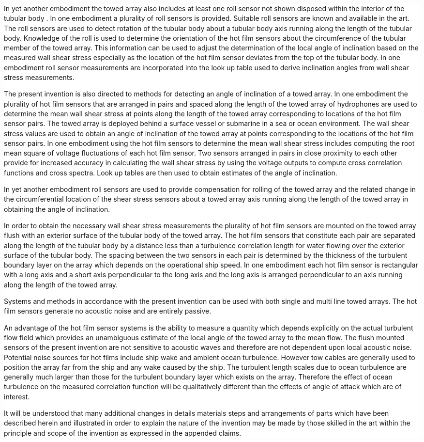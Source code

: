 In yet another embodiment the towed array also includes at least one roll sensor not shown disposed within the interior of the tubular body . In one embodiment a plurality of roll sensors is provided. Suitable roll sensors are known and available in the art. The roll sensors are used to detect rotation of the tubular body about a tubular body axis running along the length of the tubular body. Knowledge of the roll is used to determine the orientation of the hot film sensors about the circumference of the tubular member of the towed array. This information can be used to adjust the determination of the local angle of inclination based on the measured wall shear stress especially as the location of the hot film sensor deviates from the top of the tubular body. In one embodiment roll sensor measurements are incorporated into the look up table used to derive inclination angles from wall shear stress measurements.

The present invention is also directed to methods for detecting an angle of inclination of a towed array. In one embodiment the plurality of hot film sensors that are arranged in pairs and spaced along the length of the towed array of hydrophones are used to determine the mean wall shear stress at points along the length of the towed array corresponding to locations of the hot film sensor pairs. The towed array is deployed behind a surface vessel or submarine in a sea or ocean environment. The wall shear stress values are used to obtain an angle of inclination of the towed array at points corresponding to the locations of the hot film sensor pairs. In one embodiment using the hot film sensors to determine the mean wall shear stress includes computing the root mean square of voltage fluctuations of each hot film sensor. Two sensors arranged in pairs in close proximity to each other provide for increased accuracy in calculating the wall shear stress by using the voltage outputs to compute cross correlation functions and cross spectra. Look up tables are then used to obtain estimates of the angle of inclination.

In yet another embodiment roll sensors are used to provide compensation for rolling of the towed array and the related change in the circumferential location of the shear stress sensors about a towed array axis running along the length of the towed array in obtaining the angle of inclination.

In order to obtain the necessary wall shear stress measurements the plurality of hot film sensors are mounted on the towed array flush with an exterior surface of the tubular body of the towed array. The hot film sensors that constitute each pair are separated along the length of the tubular body by a distance less than a turbulence correlation length for water flowing over the exterior surface of the tubular body. The spacing between the two sensors in each pair is determined by the thickness of the turbulent boundary layer on the array which depends on the operational ship speed. In one embodiment each hot film sensor is rectangular with a long axis and a short axis perpendicular to the long axis and the long axis is arranged perpendicular to an axis running along the length of the towed array.

Systems and methods in accordance with the present invention can be used with both single and multi line towed arrays. The hot film sensors generate no acoustic noise and are entirely passive.

An advantage of the hot film sensor systems is the ability to measure a quantity which depends explicitly on the actual turbulent flow field which provides an unambiguous estimate of the local angle of the towed array to the mean flow. The flush mounted sensors of the present invention are not sensitive to acoustic waves and therefore are not dependent upon local acoustic noise. Potential noise sources for hot films include ship wake and ambient ocean turbulence. However tow cables are generally used to position the array far from the ship and any wake caused by the ship. The turbulent length scales due to ocean turbulence are generally much larger than those for the turbulent boundary layer which exists on the array. Therefore the effect of ocean turbulence on the measured correlation function will be qualitatively different than the effects of angle of attack which are of interest.

It will be understood that many additional changes in details materials steps and arrangements of parts which have been described herein and illustrated in order to explain the nature of the invention may be made by those skilled in the art within the principle and scope of the invention as expressed in the appended claims.

